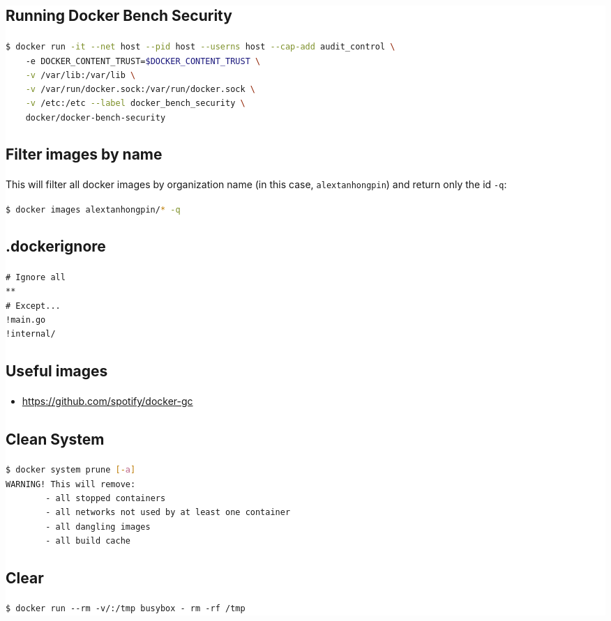 ## Running Docker Bench Security

```bash
$ docker run -it --net host --pid host --userns host --cap-add audit_control \                                                 
    -e DOCKER_CONTENT_TRUST=$DOCKER_CONTENT_TRUST \
    -v /var/lib:/var/lib \
    -v /var/run/docker.sock:/var/run/docker.sock \
    -v /etc:/etc --label docker_bench_security \
    docker/docker-bench-security
```

## Filter images by name

This will filter all docker images by organization name (in this case, `alextanhongpin`) and return only the id `-q`:
```bash
$ docker images alextanhongpin/* -q
```

## .dockerignore

```.dockerignore
# Ignore all
**
# Except...
!main.go
!internal/
```

## Useful images

- https://github.com/spotify/docker-gc

## Clean System

```bash
$ docker system prune [-a]
WARNING! This will remove:
        - all stopped containers
        - all networks not used by at least one container
        - all dangling images
        - all build cache
```

## Clear 

```
$ docker run --rm -v/:/tmp busybox - rm -rf /tmp
```

